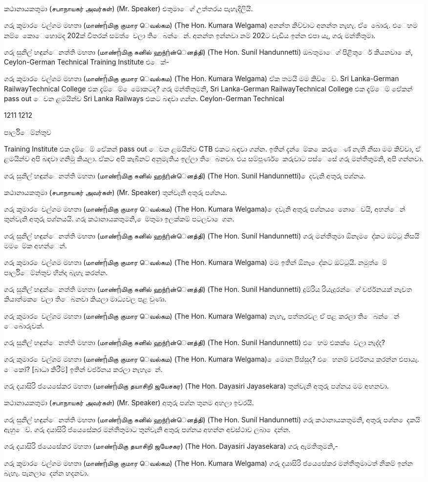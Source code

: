 කථානායකතුමා (சபாநாயகர் அவர்கள்) (Mr. Speaker) එතුමාෙග් උත්තරය පැහැදිලියි.

ගරු කුමාර ෙවල්ගම මහතා (மாண்ᾗமிகு குமார ெவல்கம) (The Hon. Kumara Welgama) අනන්ත කිව්වාට අනන්ත නැහැ. ඒ ෙබොරු. එෙහම නම් ෙකොෙහොමද 202ක් විතරක් සමත් ෙවලා තිෙබන්ෙන්. අනන්ත ඉන්නවා නම් 202ට වැඩිය ඉන්න එපා යැ, ගරු මන්තීතුමා.

ගරු සුනිල් හඳුන්ෙනත්ති මහතා (மாண்ᾗமிகு சுனில் ஹந்ᾐன்ெனத்தி) (The Hon. Sunil Handunnetti) ඔබතුමාෙග් පිළිතුෙර් කියනවා ෙන්, Ceylon-German Technical Training Institute එෙක්-

ගරු කුමාර ෙවල්ගම මහතා (மாண்ᾗமிகு குமார ெவல்கம) (The Hon. Kumara Welgama) ඒක තමයි මම කිව්ෙව්. Sri Lanka-German RailwayTechnical College එක දැම්ෙම් ෙමොකටද? ගරු මන්තීතුමනි, Sri Lanka-German RailwayTechnical College එක දැම්ෙම් ඒෙකන් pass out ෙවන ළමයින්ව Sri Lanka Railways එකට බඳවා ගන්න. Ceylon-German Technical

1211 1212

පාර්ලිෙම්න්තුව

Training Institute එක දැම්ෙම් ඒෙකන් pass out ෙවන ළමයින්ව CTB එකට බඳවා ගන්න. ඉතින් දැන් ෙම්ක ෙකරුෙණ් නැති නිසා මම කිව්වා, ඒ ළමයින්ව අපි බඳවා ගනිමු කියලා. ඒකට අපි කැබිනට් අනුමැතිය ඉල්ලා තිෙබනවා. එය සම්පූර්ණ ෙකරුවාට පස්ෙසේ ගරු මන්තීතුමනි, අපි ගන්නවා.

ගරු සුනිල් හඳුන්ෙනත්ති මහතා (மாண்ᾗமிகு சுனில் ஹந்ᾐன்ெனத்தி) (The Hon. Sunil Handunnetti) ෙදවැනි අතුරු පශ්නය.

කථානායකතුමා (சபாநாயகர் அவர்கள்) (Mr. Speaker) තුන්වැනි අතුරු පශ්නය.

ගරු කුමාර ෙවල්ගම මහතා (மாண்ᾗமிகு குமார ெவல்கம) (The Hon. Kumara Welgama) ෙදවැනි අතුරු පශ්නය ෙනොෙවයි, අහන්ෙන් තුන්වැනි අතුරු පශ්නයයි. ගරු කථානායකතුමනි, ෙමතුමා ඉලක්කම් පටලවා ෙගන.

ගරු සුනිල් හඳුන්ෙනත්ති මහතා (மாண்ᾗமிகு சுனில் ஹந்ᾐன்ெனத்தி) (The Hon. Sunil Handunnetti) ගරු මන්තීතුමා ඕනෑම ෙද්කට ඔට්ටු නිසයි මම ෙම්ක අහන්ෙන්.

ගරු කුමාර ෙවල්ගම මහතා (மாண்ᾗமிகு குமார ெவல்கம) (The Hon. Kumara Welgama) මම ඉතින් ඕනෑ ෙද්කට ඔට්ටුයි. නමුත් ෙම් පාර්ලිෙම්න්තුව හින්දා බැහැ කරන්න.

ගරු සුනිල් හඳුන්ෙනත්ති මහතා (மாண்ᾗமிகு சுனில் ஹந்ᾐன்ெனத்தி) (The Hon. Sunil Handunnetti) දුම්රිය රියැදුරන්ෙග් වර්ජනයක් නැවත කියාත්මක ෙවලා තිෙබනවා කියලා මාධ්‍යවල පළ වුණා.

ගරු කුමාර ෙවල්ගම මහතා (மாண்ᾗமிகு குமார ெவல்கம) (The Hon. Kumara Welgama) නැහැ, පත්තරවල ඒ පළ කරලා තිෙබන්ෙන් ෙබොරුවක්.

ගරු සුනිල් හඳුන්ෙනත්ති මහතා (மாண்ᾗமிகு சுனில் ஹந்ᾐன்ெனத்தி) (The Hon. Sunil Handunnetti) එෙහම එකක් ෙවලා නැද්ද?

ගරු කුමාර ෙවල්ගම මහතා (மாண்ᾗமிகு குமார ெவல்கம) (The Hon. Kumara Welgama) ෙමොන පිස්සුද? එෙහනම් වර්ජනය කරන්න එපායැ. ෙකෝ? [බාධා කිරීම්] ඉතින් වර්ජනය කරලා නැහැ ෙන්.

ගරු දයාසිරි ජයෙසේකර මහතා (மாண்ᾗமிகு தயாசிறி ஜயேசகர) (The Hon. Dayasiri Jayasekara) තුන්වැනි අතුරු පශ්නය මම අහනවා.

කථානායකතුමා (சபாநாயகர் அவர்கள்) (Mr. Speaker) අතුරු පශ්න තුනම අහලා ඉවරයි.

ගරු සුනිල් හඳුන්ෙනත්ති මහතා (மாண்ᾗமிகு சுனில் ஹந்ᾐன்ெனத்தி) (The Hon. Sunil Handunnetti) ගරු කථානායකතුමනි, අතුරු පශ්න ෙදකයි ඇහුෙව්. ගරු දයාසිරි ජයෙසේකර මන්තීතුමාට තුන්වැනි අතුරු පශ්නය අහන්න අවස්ථාව ලබා ෙදන්න.

ගරු දයාසිරි ජයෙසේකර මහතා (மாண்ᾗமிகு தயாசிறி ஜயேசகர) (The Hon. Dayasiri Jayasekara) ගරු ඇමතිතුමනි,-

ගරු කුමාර ෙවල්ගම මහතා (மாண்ᾗமிகு குமார ெவல்கம) (The Hon. Kumara Welgama) ගරු දයාසිරි ජයෙසේකර මන්තීතුමාටත් නිකම් ඉන්න බැහැ. පැනලා ෙදන්න හදනවා.
